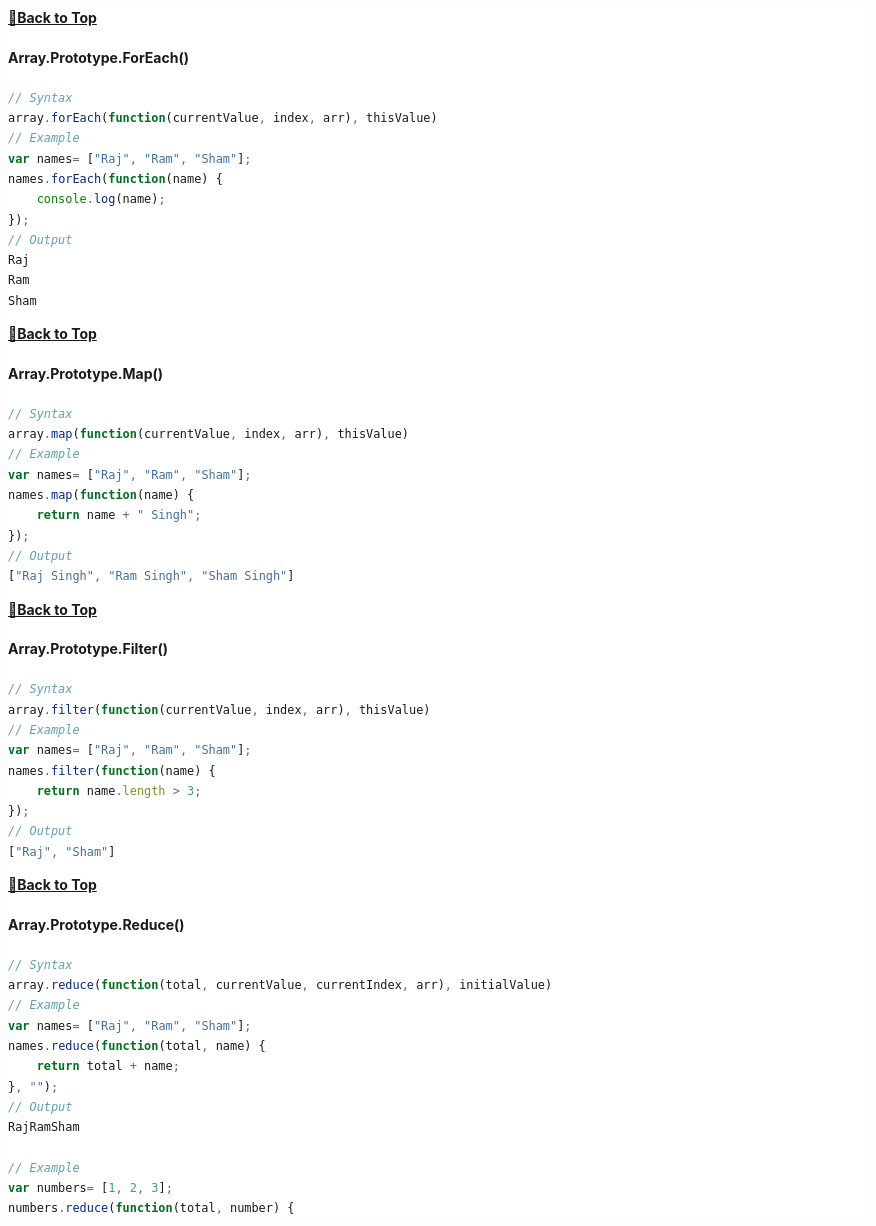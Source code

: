 **[🔼Back to Top](#table-of-contents)**

#### Array.Prototype.ForEach()

``` JavaScript
// Syntax
array.forEach(function(currentValue, index, arr), thisValue)
// Example
var names= ["Raj", "Ram", "Sham"];
names.forEach(function(name) {
    console.log(name);
});
// Output
Raj
Ram
Sham
```

**[🔼Back to Top](#table-of-contents)**

#### Array.Prototype.Map()

``` JavaScript
// Syntax
array.map(function(currentValue, index, arr), thisValue)
// Example
var names= ["Raj", "Ram", "Sham"];
names.map(function(name) {
    return name + " Singh";
});
// Output
["Raj Singh", "Ram Singh", "Sham Singh"]
```

**[🔼Back to Top](#table-of-contents)**

#### Array.Prototype.Filter()

``` JavaScript
// Syntax
array.filter(function(currentValue, index, arr), thisValue)
// Example
var names= ["Raj", "Ram", "Sham"];
names.filter(function(name) {
    return name.length > 3;
});
// Output
["Raj", "Sham"]
```

**[🔼Back to Top](#table-of-contents)**

#### Array.Prototype.Reduce()

``` JavaScript
// Syntax
array.reduce(function(total, currentValue, currentIndex, arr), initialValue)
// Example
var names= ["Raj", "Ram", "Sham"];
names.reduce(function(total, name) {
    return total + name;
}, "");
// Output
RajRamSham

// Example
var numbers= [1, 2, 3];
numbers.reduce(function(total, number) {
```
